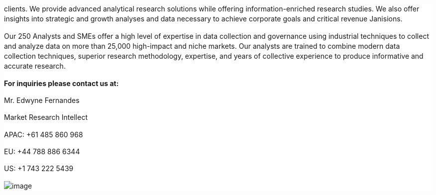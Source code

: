 clients. We provide advanced analytical research solutions while offering information-enriched research studies.&nbsp;</span>We also offer insights into strategic and growth analyses and data necessary to achieve corporate goals and critical revenue Janisions.</p><p><span class="">Our 250 Analysts and SMEs offer a high level of expertise in data collection and governance using industrial techniques to collect and analyze data on more than 25,000 high-impact and niche markets. Our analysts are trained to combine modern data collection techniques, superior research methodology, expertise, and years of collective experience to produce informative and accurate research.</span></p><p><strong>For inquiries please contact us at:</strong></p><p>Mr. Edwyne Fernandes</p><p>Market Research Intellect</p><p>APAC: +61 485 860 968</p><p>EU: +44 788 886 6344</p><p>US: +1 743 222 5439</p>
![image](https://github.com/user-attachments/assets/21f9656c-8f56-4775-a73a-940355adb18c)
